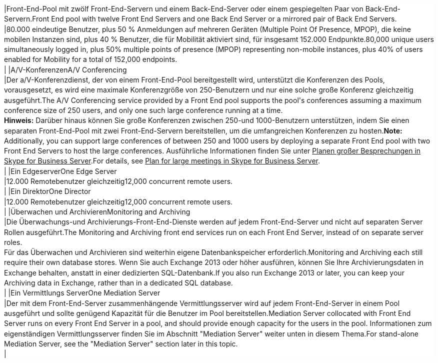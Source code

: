 |<span data-ttu-id="c6f67-130">Front-End-Pool mit zwölf Front-End-Servern und einem Back-End-Server oder einem gespiegelten Paar von Back-End-Servern.</span><span class="sxs-lookup"><span data-stu-id="c6f67-130">Front End pool with twelve Front End Servers and one Back End Server or a mirrored pair of Back End Servers.</span></span>  <br/> |<span data-ttu-id="c6f67-131">80.000 eindeutige Benutzer, plus 50 % Anmeldungen auf mehreren Geräten (Multiple Point Of Presence, MPOP), die keine mobilen Instanzen sind, plus 40 % Benutzer, die für Mobilität aktiviert sind, für insgesamt 152.000 Endpunkte.</span><span class="sxs-lookup"><span data-stu-id="c6f67-131">80,000 unique users simultaneously logged in, plus 50% multiple points of presence (MPOP) representing non-mobile instances, plus 40% of users enabled for Mobility for a total of 152,000 endpoints.</span></span>  <br/> |
|<span data-ttu-id="c6f67-132">A/V-Konferenzen</span><span class="sxs-lookup"><span data-stu-id="c6f67-132">A/V Conferencing</span></span>  <br/> |<span data-ttu-id="c6f67-133">Der a/V-Konferenzdienst, der von einem Front-End-Pool bereitgestellt wird, unterstützt die Konferenzen des Pools, vorausgesetzt, es wird eine maximale Konferenzgröße von 250-Benutzern und nur eine solche große Konferenz gleichzeitig ausgeführt.</span><span class="sxs-lookup"><span data-stu-id="c6f67-133">The A/V Conferencing service provided by a Front End pool supports the pool's conferences assuming a maximum conference size of 250 users, and only one such large conference running at a time.</span></span>  <br/> <span data-ttu-id="c6f67-134">**Hinweis:** Darüber hinaus können Sie große Konferenzen zwischen 250-und 1000-Benutzern unterstützen, indem Sie einen separaten Front-End-Pool mit zwei Front-End-Servern bereitstellen, um die umfangreichen Konferenzen zu hosten.</span><span class="sxs-lookup"><span data-stu-id="c6f67-134">**Note:** Additionally, you can support large conferences of between 250 and 1000 users by deploying a separate Front End pool with two Front End Servers to host the large conferences.</span></span> <span data-ttu-id="c6f67-135">Ausführliche Informationen finden Sie unter [Planen großer Besprechungen in Skype for Business Server](../../plan-your-deployment/conferencing/large-meetings.md).</span><span class="sxs-lookup"><span data-stu-id="c6f67-135">For details, see [Plan for large meetings in Skype for Business Server](../../plan-your-deployment/conferencing/large-meetings.md).</span></span>  <br/> |
|<span data-ttu-id="c6f67-136">Ein Edgeserver</span><span class="sxs-lookup"><span data-stu-id="c6f67-136">One Edge Server</span></span>  <br/> |<span data-ttu-id="c6f67-137">12.000 Remotebenutzer gleichzeitig</span><span class="sxs-lookup"><span data-stu-id="c6f67-137">12,000 concurrent remote users.</span></span>  <br/> |
|<span data-ttu-id="c6f67-138">Ein Direktor</span><span class="sxs-lookup"><span data-stu-id="c6f67-138">One Director</span></span>  <br/> |<span data-ttu-id="c6f67-139">12.000 Remotebenutzer gleichzeitig</span><span class="sxs-lookup"><span data-stu-id="c6f67-139">12,000 concurrent remote users.</span></span>  <br/> |
|<span data-ttu-id="c6f67-140">Überwachen und Archivieren</span><span class="sxs-lookup"><span data-stu-id="c6f67-140">Monitoring and Archiving</span></span>  <br/> |<span data-ttu-id="c6f67-141">Die Überwachungs-und Archivierungs-Front-End-Dienste werden auf jedem Front-End-Server und nicht auf separaten Server Rollen ausgeführt.</span><span class="sxs-lookup"><span data-stu-id="c6f67-141">The Monitoring and Archiving front end services run on each Front End Server, instead of on separate server roles.</span></span>  <br/> <span data-ttu-id="c6f67-142">Für das Überwachen und Archivieren sind weiterhin eigene Datenbankspeicher erforderlich.</span><span class="sxs-lookup"><span data-stu-id="c6f67-142">Monitoring and Archiving each still require their own database stores.</span></span> <span data-ttu-id="c6f67-143">Wenn Sie auch Exchange 2013 oder höher ausführen, können Sie Ihre Archivierungsdaten in Exchange behalten, anstatt in einer dedizierten SQL-Datenbank.</span><span class="sxs-lookup"><span data-stu-id="c6f67-143">If you also run Exchange 2013 or later, you can keep your Archiving data in Exchange, rather than in a dedicated SQL database.</span></span>  <br/> |
|<span data-ttu-id="c6f67-144">Ein Vermittlungs Server</span><span class="sxs-lookup"><span data-stu-id="c6f67-144">One Mediation Server</span></span>  <br/> |<span data-ttu-id="c6f67-145">Der mit dem Front-End-Server zusammenhängende Vermittlungsserver wird auf jedem Front-End-Server in einem Pool ausgeführt und sollte genügend Kapazität für die Benutzer im Pool bereitstellen.</span><span class="sxs-lookup"><span data-stu-id="c6f67-145">Mediation Server collocated with Front End Server runs on every Front End Server in a pool, and should provide enough capacity for the users in the pool.</span></span> <span data-ttu-id="c6f67-146">Informationen zum eigenständigen Vermittlungsserver finden Sie im Abschnitt "Mediation Server" weiter unten in diesem Thema.</span><span class="sxs-lookup"><span data-stu-id="c6f67-146">For stand-alone Mediation Server, see the "Mediation Server" section later in this topic.</span></span>  <br/> |